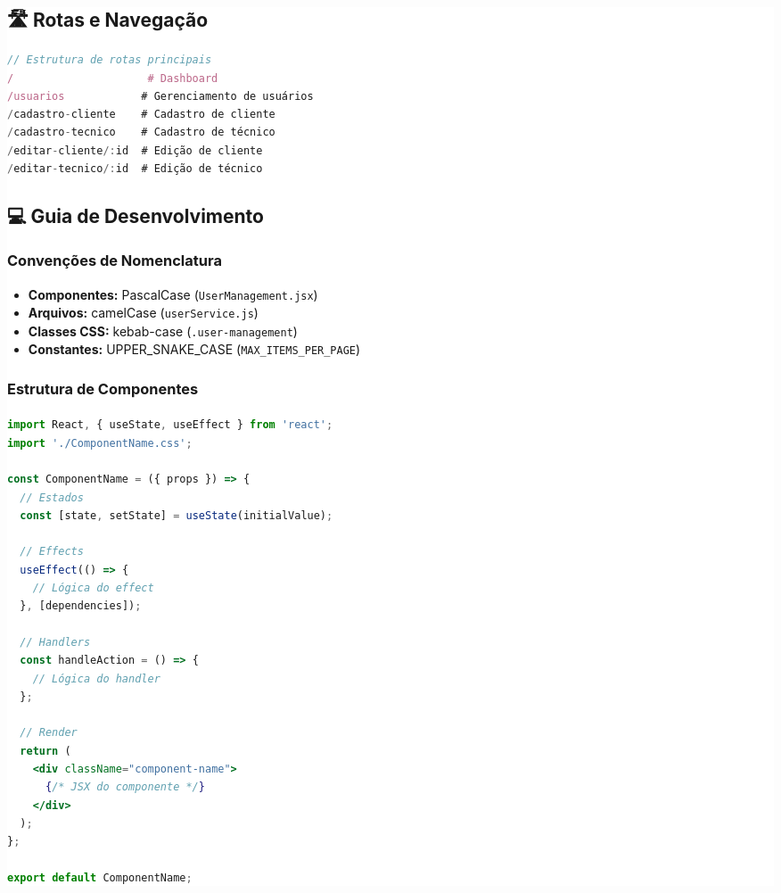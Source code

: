 ## 🛣 Rotas e Navegação

```jsx
// Estrutura de rotas principais
/                     # Dashboard
/usuarios            # Gerenciamento de usuários
/cadastro-cliente    # Cadastro de cliente
/cadastro-tecnico    # Cadastro de técnico
/editar-cliente/:id  # Edição de cliente
/editar-tecnico/:id  # Edição de técnico
```

## 💻 Guia de Desenvolvimento

### Convenções de Nomenclatura

- **Componentes:** PascalCase (`UserManagement.jsx`)
- **Arquivos:** camelCase (`userService.js`)
- **Classes CSS:** kebab-case (`.user-management`)
- **Constantes:** UPPER_SNAKE_CASE (`MAX_ITEMS_PER_PAGE`)

### Estrutura de Componentes

```jsx
import React, { useState, useEffect } from 'react';
import './ComponentName.css';

const ComponentName = ({ props }) => {
  // Estados
  const [state, setState] = useState(initialValue);
  
  // Effects
  useEffect(() => {
    // Lógica do effect
  }, [dependencies]);
  
  // Handlers
  const handleAction = () => {
    // Lógica do handler
  };
  
  // Render
  return (
    <div className="component-name">
      {/* JSX do componente */}
    </div>
  );
};

export default ComponentName;
```
